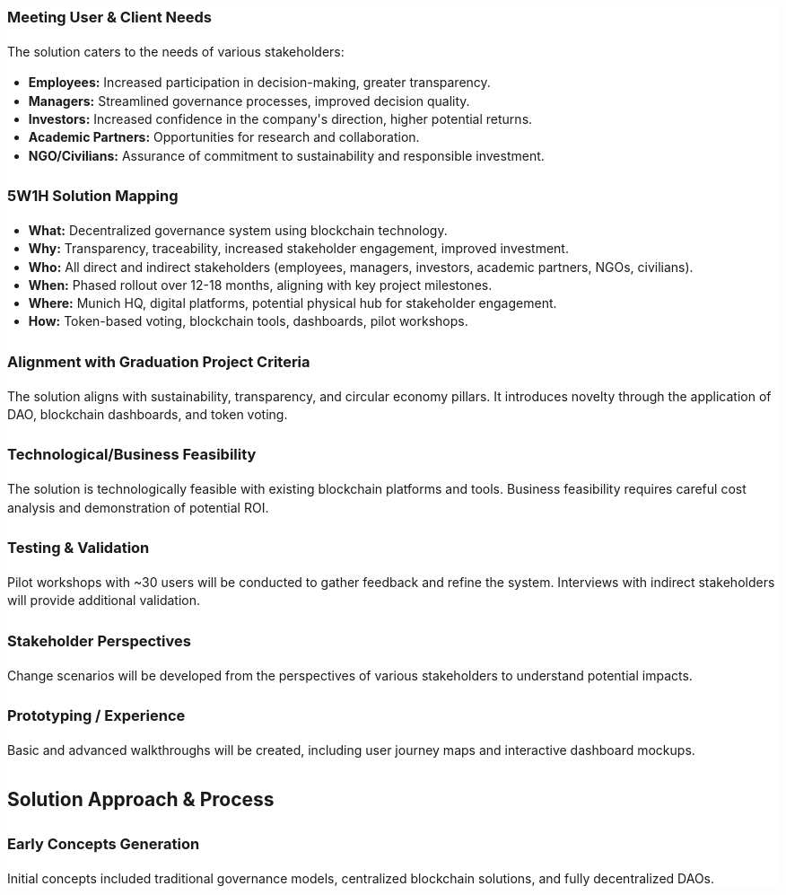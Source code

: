 ### Meeting User & Client Needs

The solution caters to the needs of various stakeholders:

*   **Employees:** Increased participation in decision-making, greater transparency.
*   **Managers:** Streamlined governance processes, improved decision quality.
*   **Investors:** Increased confidence in the company's direction, higher potential returns.
*   **Academic Partners:** Opportunities for research and collaboration.
*   **NGO/Civilians:** Assurance of commitment to sustainability and responsible investment.

### 5W1H Solution Mapping

*   **What:** Decentralized governance system using blockchain technology.
*   **Why:** Transparency, traceability, increased stakeholder engagement, improved investment.
*   **Who:** All direct and indirect stakeholders (employees, managers, investors, academic partners, NGOs, civilians).
*   **When:** Phased rollout over 12-18 months, aligning with key project milestones.
*   **Where:** Munich HQ, digital platforms, potential physical hub for stakeholder engagement.
*   **How:** Token-based voting, blockchain tools, dashboards, pilot workshops.

### Alignment with Graduation Project Criteria

The solution aligns with sustainability, transparency, and circular economy pillars. It introduces novelty through the application of DAO, blockchain dashboards, and token voting.

### Technological/Business Feasibility

The solution is technologically feasible with existing blockchain platforms and tools. Business feasibility requires careful cost analysis and demonstration of potential ROI.

### Testing & Validation

Pilot workshops with ~30 users will be conducted to gather feedback and refine the system. Interviews with indirect stakeholders will provide additional validation.

### Stakeholder Perspectives

Change scenarios will be developed from the perspectives of various stakeholders to understand potential impacts.

### Prototyping / Experience

Basic and advanced walkthroughs will be created, including user journey maps and interactive dashboard mockups.

## Solution Approach & Process

### Early Concepts Generation

Initial concepts included traditional governance models, centralized blockchain solutions, and fully decentralized DAOs.
